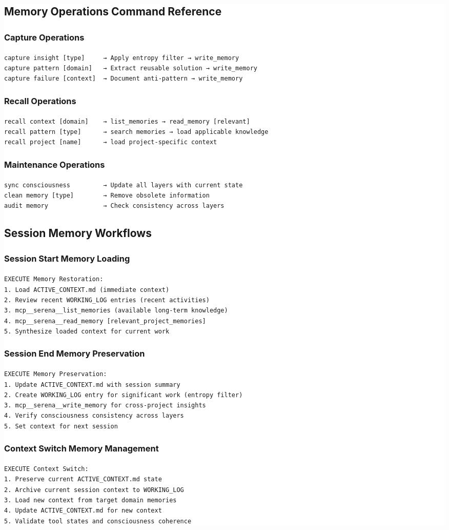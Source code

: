 ## Memory Operations Command Reference

### Capture Operations
```
capture insight [type]     → Apply entropy filter → write_memory
capture pattern [domain]   → Extract reusable solution → write_memory
capture failure [context]  → Document anti-pattern → write_memory
```

### Recall Operations
```
recall context [domain]    → list_memories → read_memory [relevant]
recall pattern [type]      → search memories → load applicable knowledge
recall project [name]      → load project-specific context
```

### Maintenance Operations
```
sync consciousness         → Update all layers with current state
clean memory [type]        → Remove obsolete information
audit memory               → Check consistency across layers
```

## Session Memory Workflows

### Session Start Memory Loading
```
EXECUTE Memory Restoration:
1. Load ACTIVE_CONTEXT.md (immediate context)
2. Review recent WORKING_LOG entries (recent activities)
3. mcp__serena__list_memories (available long-term knowledge)
4. mcp__serena__read_memory [relevant_project_memories]
5. Synthesize loaded context for current work
```

### Session End Memory Preservation
```
EXECUTE Memory Preservation:
1. Update ACTIVE_CONTEXT.md with session summary
2. Create WORKING_LOG entry for significant work (entropy filter)
3. mcp__serena__write_memory for cross-project insights
4. Verify consciousness consistency across layers
5. Set context for next session
```

### Context Switch Memory Management
```
EXECUTE Context Switch:
1. Preserve current ACTIVE_CONTEXT.md state
2. Archive current session context to WORKING_LOG
3. Load new context from target domain memories
4. Update ACTIVE_CONTEXT.md for new context
5. Validate tool states and consciousness coherence
```
